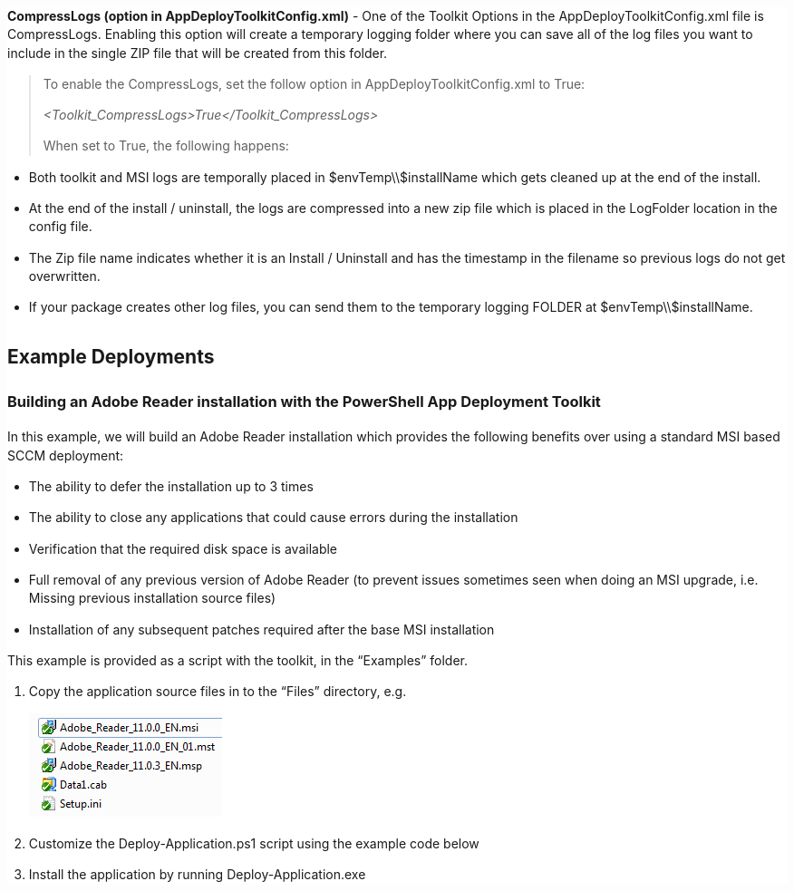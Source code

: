 **CompressLogs (option in AppDeployToolkitConfig.xml)** - One of the Toolkit Options in the AppDeployToolkitConfig.xml file is CompressLogs. Enabling this option will create a temporary logging folder where you can save all of the log files you want to include in the single ZIP file that will be created from this folder.

> To enable the CompressLogs, set the follow option in AppDeployToolkitConfig.xml to True:
> 
> *\<Toolkit\_CompressLogs\>True\</Toolkit\_CompressLogs\>*
> 
> When set to True, the following happens:

  - Both toolkit and MSI logs are temporally placed in $envTemp\\$installName which gets cleaned up at the end of the install.

  - At the end of the install / uninstall, the logs are compressed into a new zip file which is placed in the LogFolder location in the config file.

  - The Zip file name indicates whether it is an Install / Uninstall and has the timestamp in the filename so previous logs do not get overwritten.

  - If your package creates other log files, you can send them to the temporary logging FOLDER at $envTemp\\$installName.

## Example Deployments

### Building an Adobe Reader installation with the PowerShell App Deployment Toolkit

In this example, we will build an Adobe Reader installation which provides the following benefits over using a standard MSI based SCCM deployment:

  - The ability to defer the installation up to 3 times

  - The ability to close any applications that could cause errors during the installation

  - Verification that the required disk space is available

  - Full removal of any previous version of Adobe Reader (to prevent issues sometimes seen when doing an MSI upgrade, i.e. Missing previous installation source files)

  - Installation of any subsequent patches required after the base MSI installation

This example is provided as a script with the toolkit, in the “Examples” folder.

1.  Copy the application source files in to the “Files” directory, e.g.
    
    ![](adminguide-img/image20.png)

2.  Customize the Deploy-Application.ps1 script using the example code below

3.  Install the application by running Deploy-Application.exe
